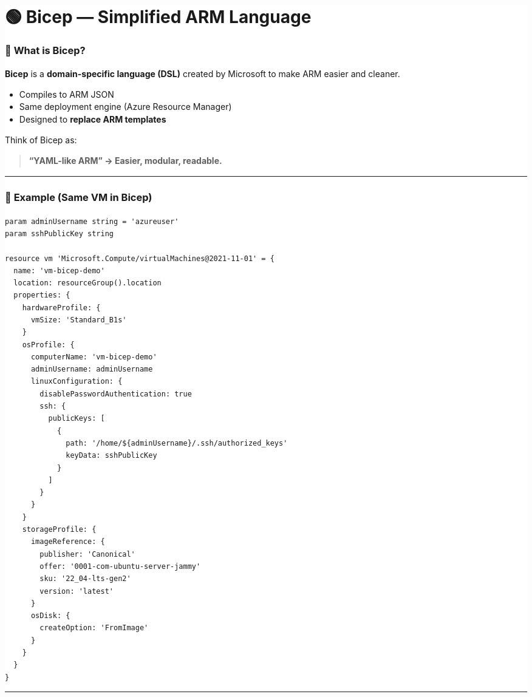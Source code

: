 
# 🟢 **Bicep — Simplified ARM Language**

### 📘 **What is Bicep?**

**Bicep** is a **domain-specific language (DSL)** created by Microsoft to make ARM easier and cleaner.

* Compiles to ARM JSON
* Same deployment engine (Azure Resource Manager)
* Designed to **replace ARM templates**

Think of Bicep as:

> **“YAML-like ARM” → Easier, modular, readable.**

---

### 📄 **Example (Same VM in Bicep)**

```bicep
param adminUsername string = 'azureuser'
param sshPublicKey string

resource vm 'Microsoft.Compute/virtualMachines@2021-11-01' = {
  name: 'vm-bicep-demo'
  location: resourceGroup().location
  properties: {
    hardwareProfile: {
      vmSize: 'Standard_B1s'
    }
    osProfile: {
      computerName: 'vm-bicep-demo'
      adminUsername: adminUsername
      linuxConfiguration: {
        disablePasswordAuthentication: true
        ssh: {
          publicKeys: [
            {
              path: '/home/${adminUsername}/.ssh/authorized_keys'
              keyData: sshPublicKey
            }
          ]
        }
      }
    }
    storageProfile: {
      imageReference: {
        publisher: 'Canonical'
        offer: '0001-com-ubuntu-server-jammy'
        sku: '22_04-lts-gen2'
        version: 'latest'
      }
      osDisk: {
        createOption: 'FromImage'
      }
    }
  }
}
```

---